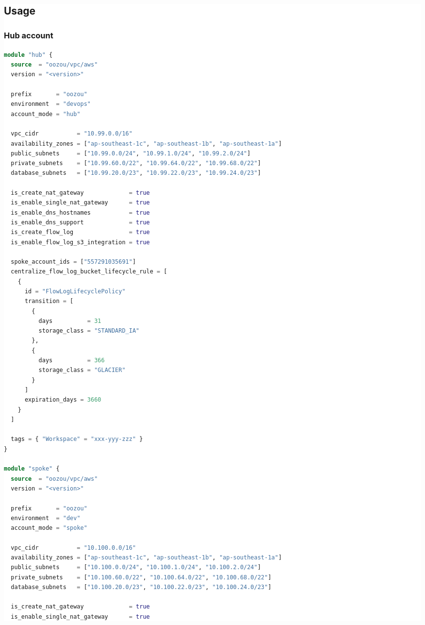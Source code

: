 ## Usage

### Hub account

```terraform
module "hub" {
  source  = "oozou/vpc/aws"
  version = "<version>"

  prefix       = "oozou"
  environment  = "devops"
  account_mode = "hub"

  vpc_cidr           = "10.99.0.0/16"
  availability_zones = ["ap-southeast-1c", "ap-southeast-1b", "ap-southeast-1a"]
  public_subnets     = ["10.99.0.0/24", "10.99.1.0/24", "10.99.2.0/24"]
  private_subnets    = ["10.99.60.0/22", "10.99.64.0/22", "10.99.68.0/22"]
  database_subnets   = ["10.99.20.0/23", "10.99.22.0/23", "10.99.24.0/23"]

  is_create_nat_gateway             = true
  is_enable_single_nat_gateway      = true
  is_enable_dns_hostnames           = true
  is_enable_dns_support             = true
  is_create_flow_log                = true
  is_enable_flow_log_s3_integration = true

  spoke_account_ids = ["557291035691"]
  centralize_flow_log_bucket_lifecycle_rule = [
    {
      id = "FlowLogLifecyclePolicy"
      transition = [
        {
          days          = 31
          storage_class = "STANDARD_IA"
        },
        {
          days          = 366
          storage_class = "GLACIER"
        }
      ]
      expiration_days = 3660
    }
  ]

  tags = { "Workspace" = "xxx-yyy-zzz" }
}

module "spoke" {
  source  = "oozou/vpc/aws"
  version = "<version>"

  prefix       = "oozou"
  environment  = "dev"
  account_mode = "spoke"

  vpc_cidr           = "10.100.0.0/16"
  availability_zones = ["ap-southeast-1c", "ap-southeast-1b", "ap-southeast-1a"]
  public_subnets     = ["10.100.0.0/24", "10.100.1.0/24", "10.100.2.0/24"]
  private_subnets    = ["10.100.60.0/22", "10.100.64.0/22", "10.100.68.0/22"]
  database_subnets   = ["10.100.20.0/23", "10.100.22.0/23", "10.100.24.0/23"]

  is_create_nat_gateway             = true
  is_enable_single_nat_gateway      = true
```